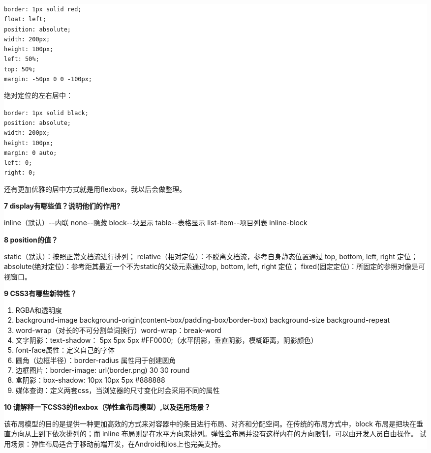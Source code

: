 ```
border: 1px solid red;
float: left;
position: absolute;
width: 200px;
height: 100px;
left: 50%;
top: 50%;
margin: -50px 0 0 -100px; 
```

绝对定位的左右居中：

```
border: 1px solid black;
position: absolute;
width: 200px;
height: 100px;
margin: 0 auto;
left: 0;
right: 0; 
```

还有更加优雅的居中方式就是用flexbox，我以后会做整理。

**7 display有哪些值？说明他们的作用?**

inline（默认）--内联
none--隐藏
block--块显示
table--表格显示
list-item--项目列表
inline-block

**8 position的值？**

static（默认）：按照正常文档流进行排列；
relative（相对定位）：不脱离文档流，参考自身静态位置通过 top, bottom, left, right 定位；
absolute(绝对定位)：参考距其最近一个不为static的父级元素通过top, bottom, left, right 定位；
fixed(固定定位)：所固定的参照对像是可视窗口。

**9 CSS3有哪些新特性？**

1. RGBA和透明度
2. background-image background-origin(content-box/padding-box/border-box) background-size background-repeat
3. word-wrap（对长的不可分割单词换行）word-wrap：break-word
4. 文字阴影：text-shadow： 5px 5px 5px #FF0000;（水平阴影，垂直阴影，模糊距离，阴影颜色）
5. font-face属性：定义自己的字体
6. 圆角（边框半径）：border-radius 属性用于创建圆角
7. 边框图片：border-image: url(border.png) 30 30 round
8. 盒阴影：box-shadow: 10px 10px 5px #888888
9. 媒体查询：定义两套css，当浏览器的尺寸变化时会采用不同的属性

**10 请解释一下CSS3的flexbox（弹性盒布局模型）,以及适用场景？**

该布局模型的目的是提供一种更加高效的方式来对容器中的条目进行布局、对齐和分配空间。在传统的布局方式中，block 布局是把块在垂直方向从上到下依次排列的；而 inline 布局则是在水平方向来排列。弹性盒布局并没有这样内在的方向限制，可以由开发人员自由操作。
试用场景：弹性布局适合于移动前端开发，在Android和ios上也完美支持。
